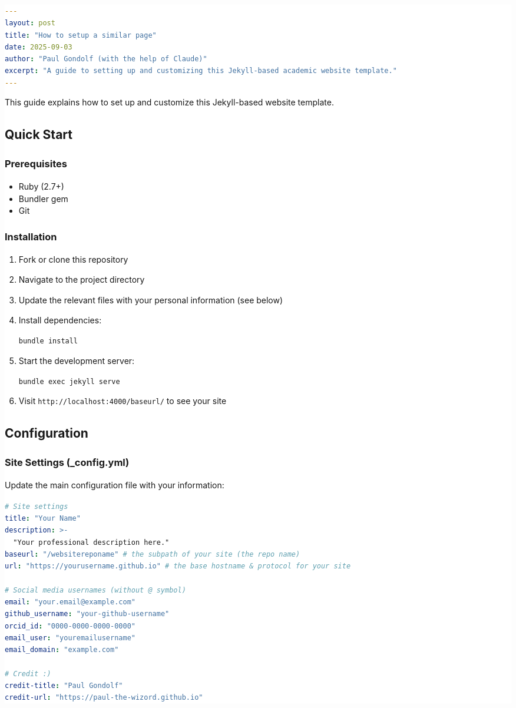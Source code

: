 ```yaml
---
layout: post
title: "How to setup a similar page"
date: 2025-09-03
author: "Paul Gondolf (with the help of Claude)"
excerpt: "A guide to setting up and customizing this Jekyll-based academic website template."
---
```


This guide explains how to set up and customize this Jekyll-based website template.

## Quick Start

### Prerequisites

- Ruby (2.7+)
- Bundler gem
- Git

### Installation

1. Fork or clone this repository
2. Navigate to the project directory
3. Update the relevant files with your personal information (see below)
4. Install dependencies:

   ```bash
   bundle install
   ```

5. Start the development server:

   ```bash
   bundle exec jekyll serve
   ```

6. Visit `http://localhost:4000/baseurl/` to see your site

## Configuration

### Site Settings (_config.yml)

Update the main configuration file with your information:

```yaml
# Site settings
title: "Your Name"
description: >-
  "Your professional description here."
baseurl: "/websitereponame" # the subpath of your site (the repo name)
url: "https://yourusername.github.io" # the base hostname & protocol for your site

# Social media usernames (without @ symbol)
email: "your.email@example.com"
github_username: "your-github-username"
orcid_id: "0000-0000-0000-0000"
email_user: "youremailusername"
email_domain: "example.com"

# Credit :) 
credit-title: "Paul Gondolf"
credit-url: "https://paul-the-wizord.github.io"
```
